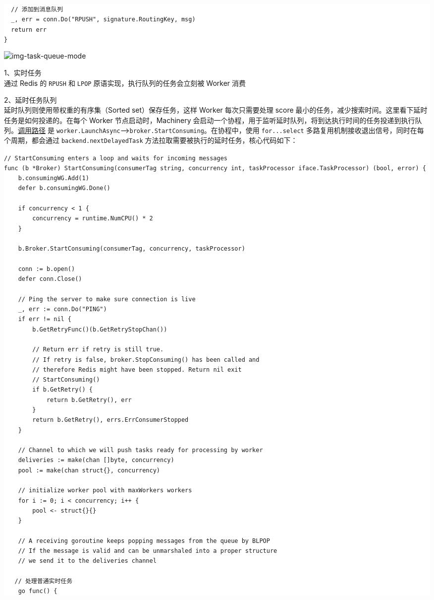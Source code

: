 ```golang
  // 添加到消息队列
  _, err = conn.Do("RPUSH", signature.RoutingKey, msg)
  return err
}
```

![img-task-queue-mode]()

1、实时任务 <br>
通过 Redis 的 `RPUSH` 和 `LPOP` 原语实现，执行队列的任务会立刻被 Worker 消费

2、延时任务队列 <br>
延时队列则使用带权重的有序集（Sorted set）保存任务，这样 Worker 每次只需要处理 score 最小的任务，减少搜索时间。这里看下延时任务是如何投递的。在每个 Worker 节点启动时，Machinery 会启动一个协程，用于监听延时队列，将到达执行时间的任务投递到执行队列。[调用路径](https://github.com/RichardKnop/machinery/blob/master/v1/worker.go#L78) 是 `worker.LaunchAsync`-->`broker.StartConsuming`。在协程中，使用 `for...select` 多路复用机制接收退出信号，同时在每个周期，都会通过 `backend.nextDelayedTask` 方法拉取需要被执行的延时任务，核心代码如下：

```golang
// StartConsuming enters a loop and waits for incoming messages
func (b *Broker) StartConsuming(consumerTag string, concurrency int, taskProcessor iface.TaskProcessor) (bool, error) {
	b.consumingWG.Add(1)
	defer b.consumingWG.Done()

	if concurrency < 1 {
		concurrency = runtime.NumCPU() * 2
	}

	b.Broker.StartConsuming(consumerTag, concurrency, taskProcessor)

	conn := b.open()
	defer conn.Close()

	// Ping the server to make sure connection is live
	_, err := conn.Do("PING")
	if err != nil {
		b.GetRetryFunc()(b.GetRetryStopChan())

		// Return err if retry is still true.
		// If retry is false, broker.StopConsuming() has been called and
		// therefore Redis might have been stopped. Return nil exit
		// StartConsuming()
		if b.GetRetry() {
			return b.GetRetry(), err
		}
		return b.GetRetry(), errs.ErrConsumerStopped
	}

	// Channel to which we will push tasks ready for processing by worker
	deliveries := make(chan []byte, concurrency)
	pool := make(chan struct{}, concurrency)

	// initialize worker pool with maxWorkers workers
	for i := 0; i < concurrency; i++ {
		pool <- struct{}{}
	}

	// A receiving goroutine keeps popping messages from the queue by BLPOP
	// If the message is valid and can be unmarshaled into a proper structure
	// we send it to the deliveries channel

   // 处理普通实时任务
	go func() {

```